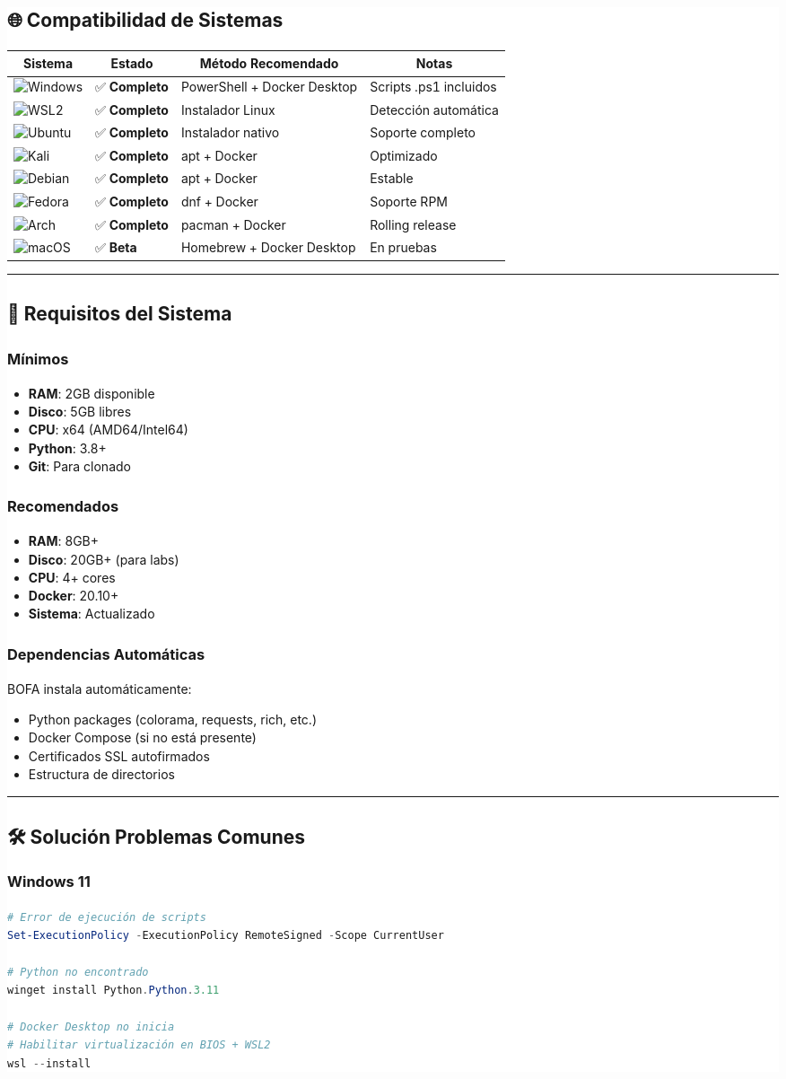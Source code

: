 
## 🌐 Compatibilidad de Sistemas

| Sistema | Estado | Método Recomendado | Notas |
|---------|--------|-------------------|-------|
| ![Windows](https://img.shields.io/badge/Windows%2011-0078D4?logo=windows&logoColor=white) | ✅ **Completo** | PowerShell + Docker Desktop | Scripts .ps1 incluidos |
| ![WSL2](https://img.shields.io/badge/WSL2-0078D4?logo=windows&logoColor=white) | ✅ **Completo** | Instalador Linux | Detección automática |
| ![Ubuntu](https://img.shields.io/badge/Ubuntu-E95420?logo=ubuntu&logoColor=white) | ✅ **Completo** | Instalador nativo | Soporte completo |
| ![Kali](https://img.shields.io/badge/Kali%20Linux-557C94?logo=kalilinux&logoColor=white) | ✅ **Completo** | apt + Docker | Optimizado |
| ![Debian](https://img.shields.io/badge/Debian-A81D33?logo=debian&logoColor=white) | ✅ **Completo** | apt + Docker | Estable |
| ![Fedora](https://img.shields.io/badge/Fedora-294172?logo=fedora&logoColor=white) | ✅ **Completo** | dnf + Docker | Soporte RPM |
| ![Arch](https://img.shields.io/badge/Arch%20Linux-1793D1?logo=arch-linux&logoColor=white) | ✅ **Completo** | pacman + Docker | Rolling release |
| ![macOS](https://img.shields.io/badge/macOS-000000?logo=macos&logoColor=white) | ✅ **Beta** | Homebrew + Docker Desktop | En pruebas |

---

## 🔧 Requisitos del Sistema

### Mínimos
- **RAM**: 2GB disponible
- **Disco**: 5GB libres
- **CPU**: x64 (AMD64/Intel64)
- **Python**: 3.8+ 
- **Git**: Para clonado

### Recomendados  
- **RAM**: 8GB+
- **Disco**: 20GB+ (para labs)
- **CPU**: 4+ cores
- **Docker**: 20.10+
- **Sistema**: Actualizado

### Dependencias Automáticas
BOFA instala automáticamente:
- Python packages (colorama, requests, rich, etc.)
- Docker Compose (si no está presente)
- Certificados SSL autofirmados
- Estructura de directorios

---

## 🛠️ Solución Problemas Comunes

### Windows 11
```powershell
# Error de ejecución de scripts
Set-ExecutionPolicy -ExecutionPolicy RemoteSigned -Scope CurrentUser

# Python no encontrado
winget install Python.Python.3.11

# Docker Desktop no inicia
# Habilitar virtualización en BIOS + WSL2
wsl --install
```
